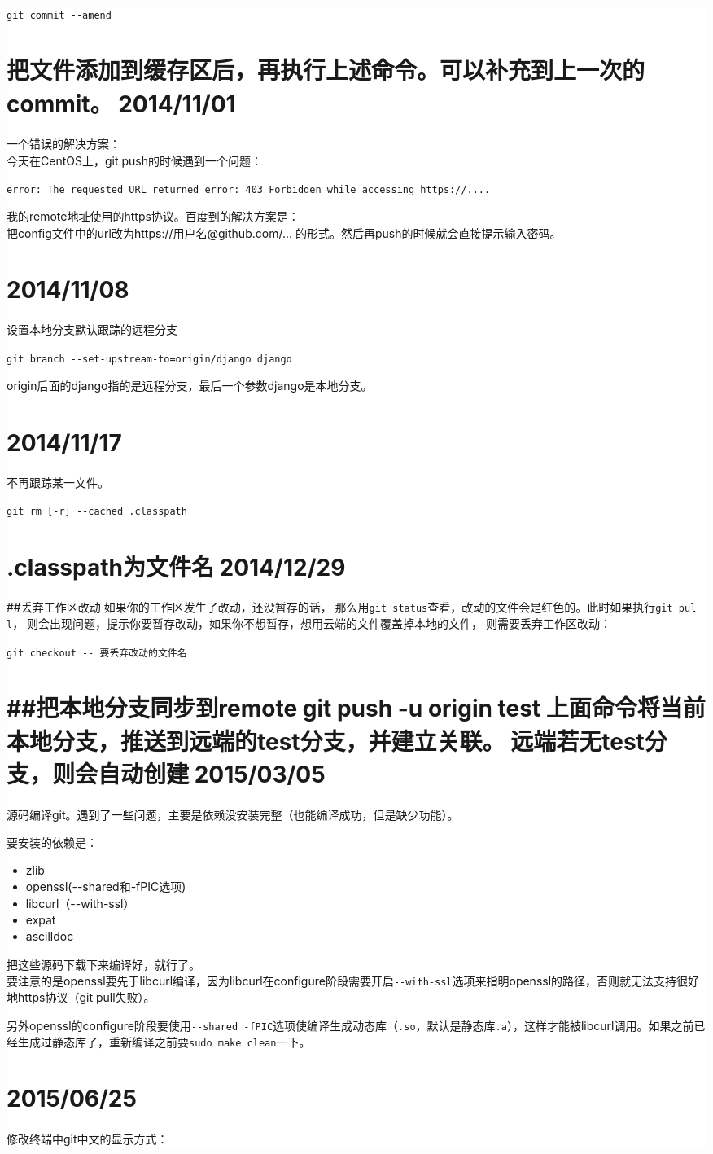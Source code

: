     git commit --amend
把文件添加到缓存区后，再执行上述命令。可以补充到上一次的commit。
2014/11/01
=========
一个错误的解决方案：  
今天在CentOS上，git push的时候遇到一个问题：

	error: The requested URL returned error: 403 Forbidden while accessing https://....
我的remote地址使用的https协议。百度到的解决方案是：  
把config文件中的url改为https://用户名@github.com/... 的形式。然后再push的时候就会直接提示输入密码。

2014/11/08
==========
设置本地分支默认跟踪的远程分支

    git branch --set-upstream-to=origin/django django
origin后面的django指的是远程分支，最后一个参数django是本地分支。

2014/11/17
==========
不再跟踪某一文件。

    git rm [-r] --cached .classpath
.classpath为文件名
2014/12/29
===========
##丢弃工作区改动
如果你的工作区发生了改动，还没暂存的话，
那么用`git status`查看，改动的文件会是红色的。此时如果执行`git pull`，
则会出现问题，提示你要暂存改动，如果你不想暂存，想用云端的文件覆盖掉本地的文件，
则需要丢弃工作区改动：

    git checkout -- 要丢弃改动的文件名
##把本地分支同步到remote
    git push -u origin test
上面命令将当前本地分支，推送到远端的test分支，并建立关联。
远端若无test分支，则会自动创建
2015/03/05
==========
源码编译git。遇到了一些问题，主要是依赖没安装完整（也能编译成功，但是缺少功能）。

要安装的依赖是：
- zlib
- openssl(--shared和-fPIC选项)
- libcurl（--with-ssl）
- expat
- ascilldoc

把这些源码下载下来编译好，就行了。  
要注意的是openssl要先于libcurl编译，因为libcurl在configure阶段需要开启`--with-ssl`选项来指明openssl的路径，否则就无法支持很好地https协议（git pull失败）。

另外openssl的configure阶段要使用`--shared -fPIC`选项使编译生成动态库（`.so`，默认是静态库`.a`），这样才能被libcurl调用。如果之前已经生成过静态库了，重新编译之前要`sudo make clean`一下。

2015/06/25
==========
修改终端中git中文的显示方式：
